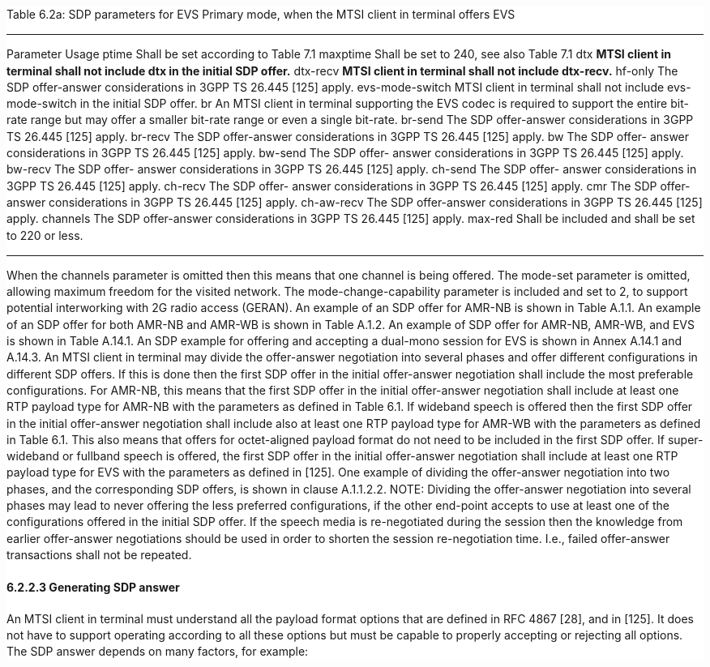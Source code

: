 Table 6.2a: SDP parameters for EVS Primary mode, when the MTSI client in
terminal offers EVS
* * *
Parameter Usage ptime Shall be set according to Table 7.1 maxptime Shall be
set to 240, see also Table 7.1 dtx **MTSI client in terminal shall not include
dtx in the initial SDP offer.** dtx-recv **MTSI client in terminal shall not
include dtx-recv.** hf-only The SDP offer-answer considerations in 3GPP TS
26.445 [125] apply. evs-mode-switch MTSI client in terminal shall not include
evs-mode-switch in the initial SDP offer. br An MTSI client in terminal
supporting the EVS codec is required to support the entire bit-rate range but
may offer a smaller bit-rate range or even a single bit-rate. br-send The SDP
offer-answer considerations in 3GPP TS 26.445 [125] apply. br-recv The SDP
offer-answer considerations in 3GPP TS 26.445 [125] apply. bw The SDP offer-
answer considerations in 3GPP TS 26.445 [125] apply. bw-send The SDP offer-
answer considerations in 3GPP TS 26.445 [125] apply. bw-recv The SDP offer-
answer considerations in 3GPP TS 26.445 [125] apply. ch-send The SDP offer-
answer considerations in 3GPP TS 26.445 [125] apply. ch-recv The SDP offer-
answer considerations in 3GPP TS 26.445 [125] apply. cmr The SDP offer-answer
considerations in 3GPP TS 26.445 [125] apply. ch-aw-recv The SDP offer-answer
considerations in 3GPP TS 26.445 [125] apply. channels The SDP offer-answer
considerations in 3GPP TS 26.445 [125] apply. max-red Shall be included and
shall be set to 220 or less.
* * *
When the channels parameter is omitted then this means that one channel is
being offered.
The mode-set parameter is omitted, allowing maximum freedom for the visited
network.
The mode-change-capability parameter is included and set to 2, to support
potential interworking with 2G radio access (GERAN).
An example of an SDP offer for AMR-NB is shown in Table A.1.1. An example of
an SDP offer for both AMR-NB and AMR-WB is shown in Table A.1.2. An example of
SDP offer for AMR-NB, AMR-WB, and EVS is shown in Table A.14.1.
An SDP example for offering and accepting a dual-mono session for EVS is shown
in Annex A.14.1 and A.14.3.
An MTSI client in terminal may divide the offer-answer negotiation into
several phases and offer different configurations in different SDP offers. If
this is done then the first SDP offer in the initial offer-answer negotiation
shall include the most preferable configurations. For AMR-NB, this means that
the first SDP offer in the initial offer-answer negotiation shall include at
least one RTP payload type for AMR-NB with the parameters as defined in Table
6.1. If wideband speech is offered then the first SDP offer in the initial
offer-answer negotiation shall include also at least one RTP payload type for
AMR-WB with the parameters as defined in Table 6.1. This also means that
offers for octet-aligned payload format do not need to be included in the
first SDP offer. If super-wideband or fullband speech is offered, the first
SDP offer in the initial offer-answer negotiation shall include at least one
RTP payload type for EVS with the parameters as defined in [125]. One example
of dividing the offer-answer negotiation into two phases, and the
corresponding SDP offers, is shown in clause A.1.1.2.2.
NOTE: Dividing the offer-answer negotiation into several phases may lead to
never offering the less preferred configurations, if the other end-point
accepts to use at least one of the configurations offered in the initial SDP
offer.
If the speech media is re-negotiated during the session then the knowledge
from earlier offer-answer negotiations should be used in order to shorten the
session re-negotiation time. I.e., failed offer-answer transactions shall not
be repeated.
#### 6.2.2.3 Generating SDP answer
An MTSI client in terminal must understand all the payload format options that
are defined in RFC 4867 [28], and in [125]. It does not have to support
operating according to all these options but must be capable to properly
accepting or rejecting all options.
The SDP answer depends on many factors, for example: